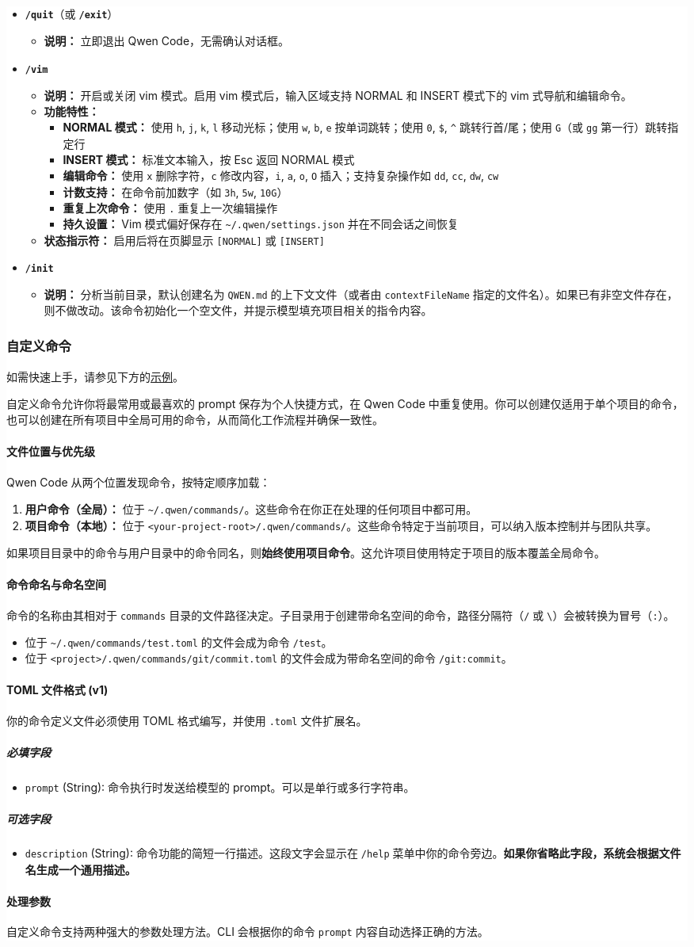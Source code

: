 - **`/quit`**（或 **`/exit`**）
  - **说明：** 立即退出 Qwen Code，无需确认对话框。

- **`/vim`**
  - **说明：** 开启或关闭 vim 模式。启用 vim 模式后，输入区域支持 NORMAL 和 INSERT 模式下的 vim 式导航和编辑命令。
  - **功能特性：**
    - **NORMAL 模式：** 使用 `h`, `j`, `k`, `l` 移动光标；使用 `w`, `b`, `e` 按单词跳转；使用 `0`, `$`, `^` 跳转行首/尾；使用 `G`（或 `gg` 第一行）跳转指定行
    - **INSERT 模式：** 标准文本输入，按 Esc 返回 NORMAL 模式
    - **编辑命令：** 使用 `x` 删除字符，`c` 修改内容，`i`, `a`, `o`, `O` 插入；支持复杂操作如 `dd`, `cc`, `dw`, `cw`
    - **计数支持：** 在命令前加数字（如 `3h`, `5w`, `10G`）
    - **重复上次命令：** 使用 `.` 重复上一次编辑操作
    - **持久设置：** Vim 模式偏好保存在 `~/.qwen/settings.json` 并在不同会话之间恢复
  - **状态指示符：** 启用后将在页脚显示 `[NORMAL]` 或 `[INSERT]`

- **`/init`**
  - **说明：** 分析当前目录，默认创建名为 `QWEN.md` 的上下文文件（或者由 `contextFileName` 指定的文件名）。如果已有非空文件存在，则不做改动。该命令初始化一个空文件，并提示模型填充项目相关的指令内容。

### 自定义命令

如需快速上手，请参见下方的[示例](#example-a-pure-function-refactoring-command)。

自定义命令允许你将最常用或最喜欢的 prompt 保存为个人快捷方式，在 Qwen Code 中重复使用。你可以创建仅适用于单个项目的命令，也可以创建在所有项目中全局可用的命令，从而简化工作流程并确保一致性。

#### 文件位置与优先级

Qwen Code 从两个位置发现命令，按特定顺序加载：

1.  **用户命令（全局）：** 位于 `~/.qwen/commands/`。这些命令在你正在处理的任何项目中都可用。
2.  **项目命令（本地）：** 位于 `<your-project-root>/.qwen/commands/`。这些命令特定于当前项目，可以纳入版本控制并与团队共享。

如果项目目录中的命令与用户目录中的命令同名，则**始终使用项目命令**。这允许项目使用特定于项目的版本覆盖全局命令。

#### 命令命名与命名空间

命令的名称由其相对于 `commands` 目录的文件路径决定。子目录用于创建带命名空间的命令，路径分隔符（`/` 或 `\`）会被转换为冒号（`:`）。

- 位于 `~/.qwen/commands/test.toml` 的文件会成为命令 `/test`。
- 位于 `<project>/.qwen/commands/git/commit.toml` 的文件会成为带命名空间的命令 `/git:commit`。

#### TOML 文件格式 (v1)

你的命令定义文件必须使用 TOML 格式编写，并使用 `.toml` 文件扩展名。

##### 必填字段

- `prompt` (String): 命令执行时发送给模型的 prompt。可以是单行或多行字符串。

##### 可选字段

- `description` (String): 命令功能的简短一行描述。这段文字会显示在 `/help` 菜单中你的命令旁边。**如果你省略此字段，系统会根据文件名生成一个通用描述。**

#### 处理参数

自定义命令支持两种强大的参数处理方法。CLI 会根据你的命令 `prompt` 内容自动选择正确的方法。

